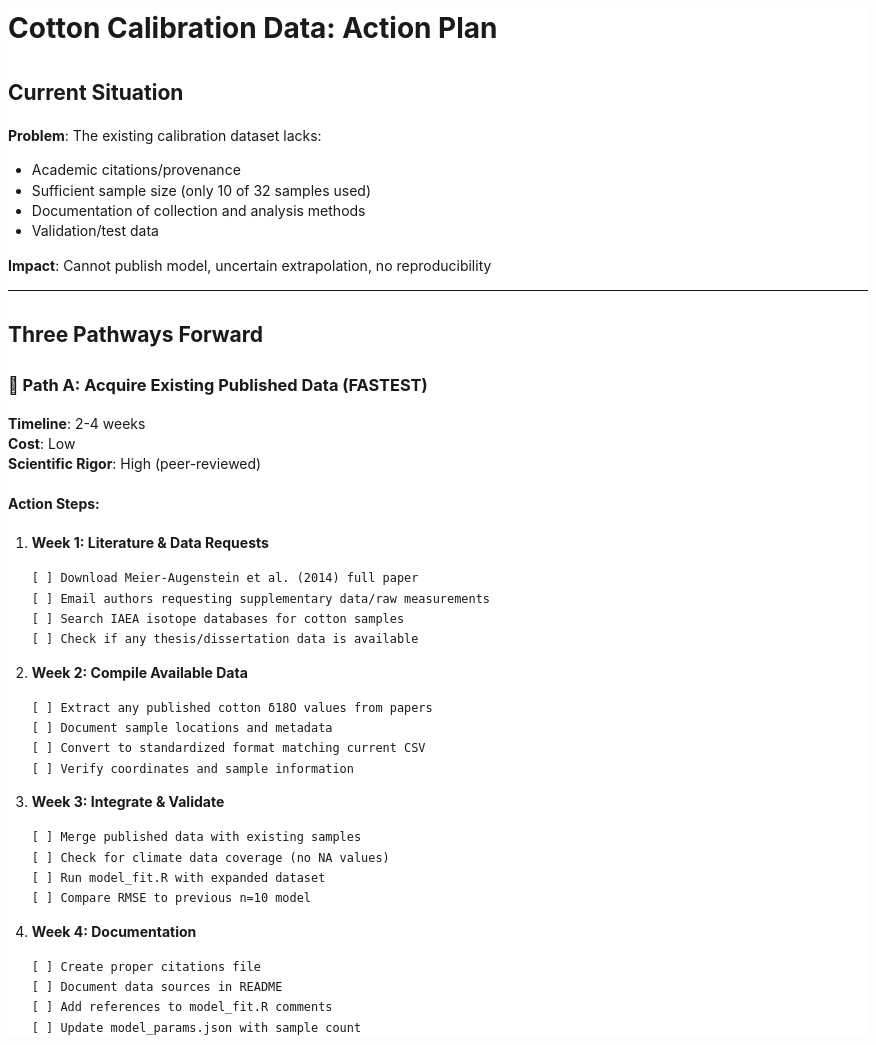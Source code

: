 # Cotton Calibration Data: Action Plan

## Current Situation

**Problem**: The existing calibration dataset lacks:
- Academic citations/provenance
- Sufficient sample size (only 10 of 32 samples used)
- Documentation of collection and analysis methods
- Validation/test data

**Impact**: Cannot publish model, uncertain extrapolation, no reproducibility

---

## Three Pathways Forward

### 🚀 Path A: Acquire Existing Published Data (FASTEST)

**Timeline**: 2-4 weeks  
**Cost**: Low  
**Scientific Rigor**: High (peer-reviewed)

#### Action Steps:

1. **Week 1: Literature & Data Requests**
   ```
   [ ] Download Meier-Augenstein et al. (2014) full paper
   [ ] Email authors requesting supplementary data/raw measurements
   [ ] Search IAEA isotope databases for cotton samples
   [ ] Check if any thesis/dissertation data is available
   ```

2. **Week 2: Compile Available Data**
   ```
   [ ] Extract any published cotton δ18O values from papers
   [ ] Document sample locations and metadata
   [ ] Convert to standardized format matching current CSV
   [ ] Verify coordinates and sample information
   ```

3. **Week 3: Integrate & Validate**
   ```
   [ ] Merge published data with existing samples
   [ ] Check for climate data coverage (no NA values)
   [ ] Run model_fit.R with expanded dataset
   [ ] Compare RMSE to previous n=10 model
   ```

4. **Week 4: Documentation**
   ```
   [ ] Create proper citations file
   [ ] Document data sources in README
   [ ] Add references to model_fit.R comments
   [ ] Update model_params.json with sample count
   ```
